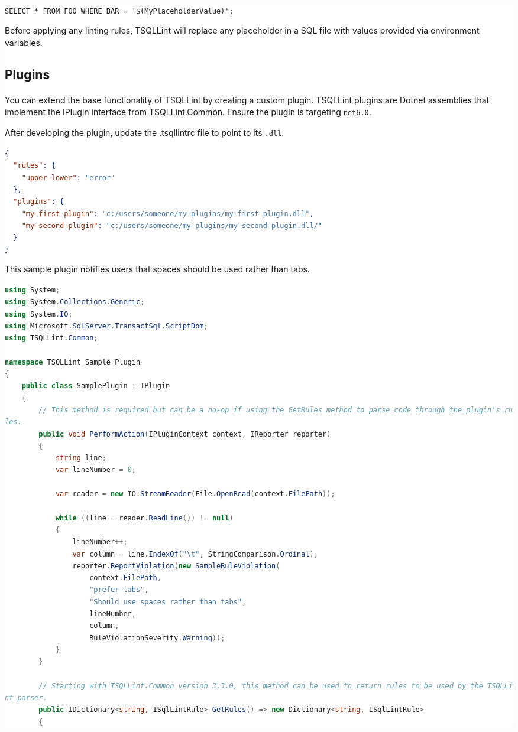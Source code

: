 ```tsql
SELECT * FROM FOO WHERE BAR = '$(MyPlaceholderValue)';
```

Before applying any linting rules, TSQLLint will replace any placeholder in a SQL file with values provided via environment variables.

## Plugins

You can extend the base functionality of TSQLLint by creating a custom plugin. TSQLLint plugins are Dotnet assemblies that implement the IPlugin interface from [TSQLLint.Common](https://www.nuget.org/packages/TSQLLint.Common/). Ensure the plugin is targeting `net6.0`.

After developing the plugin, update the .tsqllintrc file to point to its `.dll`.

```json
{
  "rules": {
    "upper-lower": "error"
  },
  "plugins": {
    "my-first-plugin": "c:/users/someone/my-plugins/my-first-plugin.dll",
    "my-second-plugin": "c:/users/someone/my-plugins/my-second-plugin.dll/"
  }
}
```

This sample plugin notifies users that spaces should be used rather than tabs.

```csharp
using System;
using System.Collections.Generic;
using System.IO;
using Microsoft.SqlServer.TransactSql.ScriptDom;
using TSQLLint.Common;

namespace TSQLLint_Sample_Plugin
{
    public class SamplePlugin : IPlugin
    {
        // This method is required but can be a no-op if using the GetRules method to parse code through the plugin's rules.
        public void PerformAction(IPluginContext context, IReporter reporter)
        {
            string line;
            var lineNumber = 0;

			var reader = new IO.StreamReader(File.OpenRead(context.FilePath));

            while ((line = reader.ReadLine()) != null)
            {
                lineNumber++;
                var column = line.IndexOf("\t", StringComparison.Ordinal);
                reporter.ReportViolation(new SampleRuleViolation(
                    context.FilePath,
                    "prefer-tabs",
                    "Should use spaces rather than tabs",
                    lineNumber,
                    column,
                    RuleViolationSeverity.Warning));
            }
        }

        // Starting with TSQLLint.Common version 3.3.0, this method can be used to return rules to be used by the TSQLLint parser.
        public IDictionary<string, ISqlLintRule> GetRules() => new Dictionary<string, ISqlLintRule>
        {
```